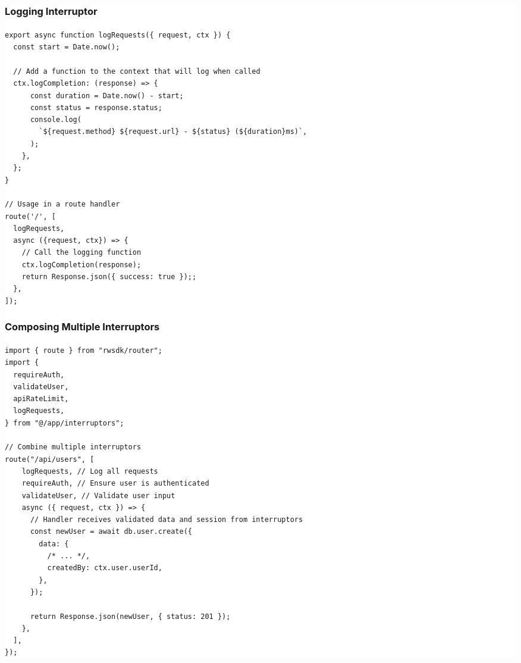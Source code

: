 ### Logging Interruptor

```tsx
export async function logRequests({ request, ctx }) {
  const start = Date.now();

  // Add a function to the context that will log when called
  ctx.logCompletion: (response) => {
      const duration = Date.now() - start;
      const status = response.status;
      console.log(
        `${request.method} ${request.url} - ${status} (${duration}ms)`,
      );
    },
  };
}

// Usage in a route handler
route('/', [
  logRequests,
  async ({request, ctx}) => {
    // Call the logging function
    ctx.logCompletion(response);
    return Response.json({ success: true });;
  },
]);
```

### Composing Multiple Interruptors

```tsx
import { route } from "rwsdk/router";
import {
  requireAuth,
  validateUser,
  apiRateLimit,
  logRequests,
} from "@/app/interruptors";

// Combine multiple interruptors
route("/api/users", [
    logRequests, // Log all requests
    requireAuth, // Ensure user is authenticated
    validateUser, // Validate user input
    async ({ request, ctx }) => {
      // Handler receives validated data and session from interruptors
      const newUser = await db.user.create({
        data: {
          /* ... */,
          createdBy: ctx.user.userId,
        },
      });

      return Response.json(newUser, { status: 201 });
    },
  ],
});
```
